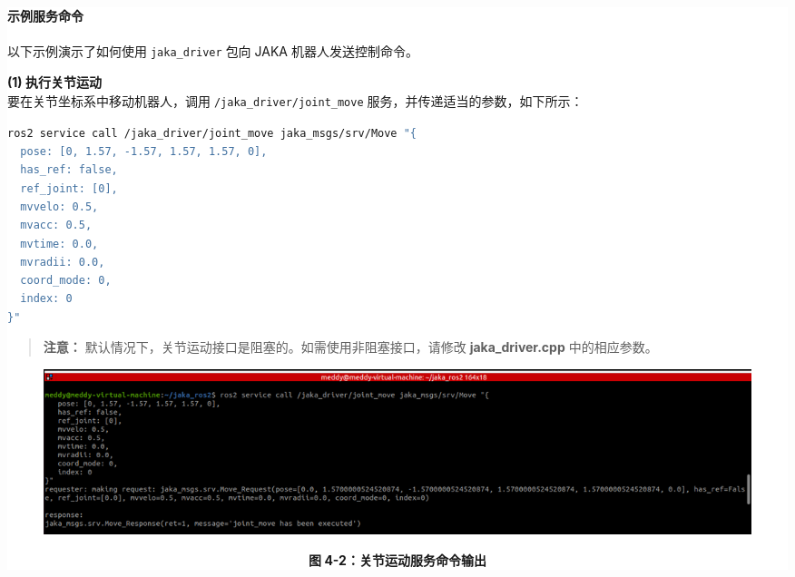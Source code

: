 #### 示例服务命令
以下示例演示了如何使用 `jaka_driver` 包向 JAKA 机器人发送控制命令。

**(1)	执行关节运动**  
要在关节坐标系中移动机器人，调用 `/jaka_driver/joint_move` 服务，并传递适当的参数，如下所示：

```bash
ros2 service call /jaka_driver/joint_move jaka_msgs/srv/Move "{
  pose: [0, 1.57, -1.57, 1.57, 1.57, 0],
  has_ref: false,
  ref_joint: [0],
  mvvelo: 0.5,
  mvacc: 0.5,
  mvtime: 0.0,
  mvradii: 0.0,
  coord_mode: 0,
  index: 0
}"
```
> **注意：** 默认情况下，关节运动接口是阻塞的。如需使用非阻塞接口，请修改 **jaka_driver.cpp** 中的相应参数。

  <figure id="figure-4-2">
    <img src="images/Figure 4-2: Joint Motion Service.png" alt="Joint Motion Service">
    <figcaption>
      <p align="center"><strong>图 4-2：关节运动服务命令输出 </strong></p>
    </figcaption>
  </figure>  

  <figure id="figure-4-3">